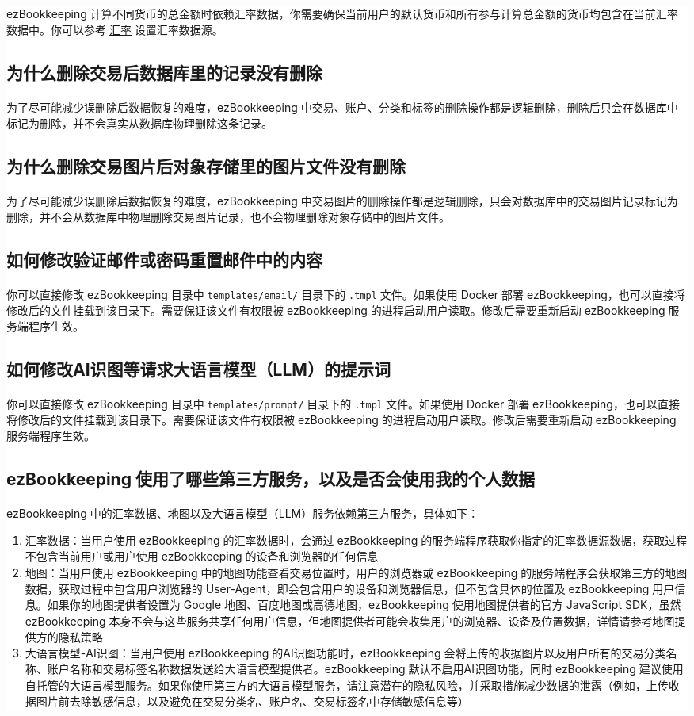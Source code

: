 ezBookkeeping 计算不同货币的总金额时依赖汇率数据，你需要确保当前用户的默认货币和所有参与计算总金额的货币均包含在当前汇率数据中。你可以参考 [汇率](/zh_Hans/exchange_rates) 设置汇率数据源。

## 为什么删除交易后数据库里的记录没有删除

为了尽可能减少误删除后数据恢复的难度，ezBookkeeping 中交易、账户、分类和标签的删除操作都是逻辑删除，删除后只会在数据库中标记为删除，并不会真实从数据库物理删除这条记录。

## 为什么删除交易图片后对象存储里的图片文件没有删除

为了尽可能减少误删除后数据恢复的难度，ezBookkeeping 中交易图片的删除操作都是逻辑删除，只会对数据库中的交易图片记录标记为删除，并不会从数据库中物理删除交易图片记录，也不会物理删除对象存储中的图片文件。

## 如何修改验证邮件或密码重置邮件中的内容

你可以直接修改 ezBookkeeping 目录中 `templates/email/` 目录下的 `.tmpl` 文件。如果使用 Docker 部署 ezBookkeeping，也可以直接将修改后的文件挂载到该目录下。需要保证该文件有权限被 ezBookkeeping 的进程启动用户读取。修改后需要重新启动 ezBookkeeping 服务端程序生效。

## 如何修改AI识图等请求大语言模型（LLM）的提示词

你可以直接修改 ezBookkeeping 目录中 `templates/prompt/` 目录下的 `.tmpl` 文件。如果使用 Docker 部署 ezBookkeeping，也可以直接将修改后的文件挂载到该目录下。需要保证该文件有权限被 ezBookkeeping 的进程启动用户读取。修改后需要重新启动 ezBookkeeping 服务端程序生效。

## ezBookkeeping 使用了哪些第三方服务，以及是否会使用我的个人数据

ezBookkeeping 中的汇率数据、地图以及大语言模型（LLM）服务依赖第三方服务，具体如下：

1. 汇率数据：当用户使用 ezBookkeeping 的汇率数据时，会通过 ezBookkeeping 的服务端程序获取你指定的汇率数据源数据，获取过程不包含当前用户或用户使用 ezBookkeeping 的设备和浏览器的任何信息
2. 地图：当用户使用 ezBookkeeping 中的地图功能查看交易位置时，用户的浏览器或 ezBookkeeping 的服务端程序会获取第三方的地图数据，获取过程中包含用户浏览器的 User-Agent，即会包含用户的设备和浏览器信息，但不包含具体的位置及 ezBookkeeping 用户信息。如果你的地图提供者设置为 Google 地图、百度地图或高德地图，ezBookkeeping 使用地图提供者的官方 JavaScript SDK，虽然 ezBookkeeping 本身不会与这些服务共享任何用户信息，但地图提供者可能会收集用户的浏览器、设备及位置数据，详情请参考地图提供方的隐私策略
3. 大语言模型-AI识图：当用户使用 ezBookkeeping 的AI识图功能时，ezBookkeeping 会将上传的收据图片以及用户所有的交易分类名称、账户名称和交易标签名称数据发送给大语言模型提供者。ezBookkeeping 默认不启用AI识图功能，同时 ezBookkeeping 建议使用自托管的大语言模型服务。如果你使用第三方的大语言模型服务，请注意潜在的隐私风险，并采取措施减少数据的泄露（例如，上传收据图片前去除敏感信息，以及避免在交易分类名、账户名、交易标签名中存储敏感信息等）